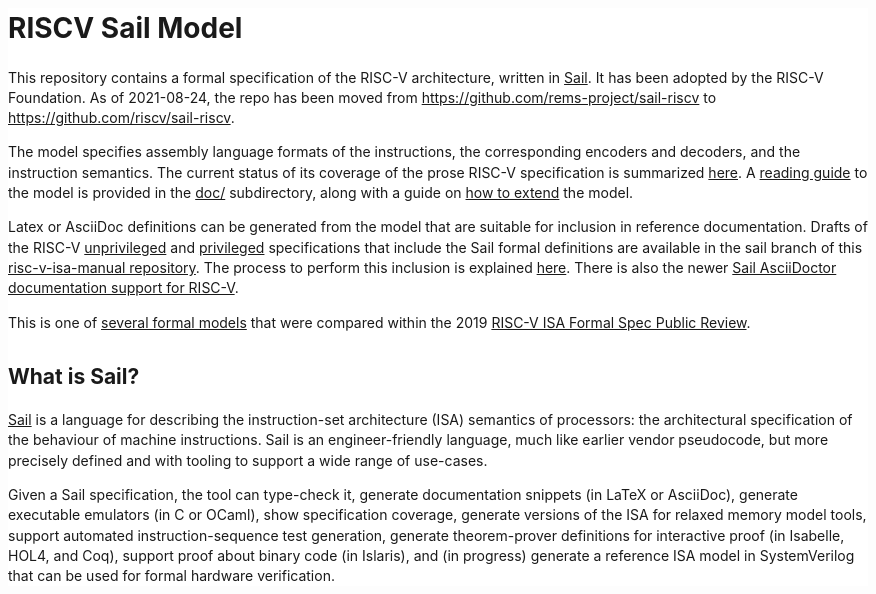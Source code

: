 RISCV Sail Model
================

This repository contains a formal specification of the RISC-V architecture, written in
[Sail](https://github.com/rems-project/sail).   It has been adopted by the RISC-V Foundation.  As of 2021-08-24, the repo has been moved from <https://github.com/rems-project/sail-riscv> to <https://github.com/riscv/sail-riscv>.

The model specifies
assembly language formats of the instructions, the corresponding
encoders and decoders, and the instruction semantics.
The current status of its
coverage of the prose RISC-V specification is summarized
[here](doc/Status.md).
A [reading guide](doc/ReadingGuide.md) to the model is provided in the
[doc/](doc/) subdirectory, along with a guide on [how to
extend](doc/ExtendingGuide.md) the model.


Latex or AsciiDoc definitions can be generated from the model that are suitable
for inclusion in reference documentation.  Drafts of the RISC-V
[unprivileged](https://github.com/rems-project/riscv-isa-manual/blob/sail/release/riscv-spec-sail-draft.pdf)
and [privileged](https://github.com/rems-project/riscv-isa-manual/blob/sail/release/riscv-privileged-sail-draft.pdf)
specifications that include the Sail formal definitions are available
in the sail branch of this [risc-v-isa-manual repository](https://github.com/rems-project/riscv-isa-manual/tree/sail).
The process to perform this inclusion is explained [here](https://github.com/rems-project/riscv-isa-manual/blob/sail/README.SAIL).
There is also the newer [Sail AsciiDoctor documentation support for RISC-V](https://github.com/Alasdair/asciidoctor-sail/blob/master/doc/built/sail_to_asciidoc.pdf).

This is one of [several formal models](https://github.com/riscv/ISA_Formal_Spec_Public_Review/blob/master/comparison_table.md) that were compared within the 2019
[RISC-V ISA Formal Spec Public Review](https://github.com/riscv/ISA_Formal_Spec_Public_Review).


What is Sail?
-------------

[Sail](https://github.com/rems-project/sail) is a language for describing the instruction-set architecture
(ISA) semantics of processors: the architectural specification of the behaviour of machine instructions. Sail is an
engineer-friendly language, much like earlier vendor pseudocode, but more precisely defined and with tooling to support a wide range of use-cases.
<p>

Given a Sail specification, the tool can type-check it, generate documentation snippets (in LaTeX or AsciiDoc), generate executable emulators (in C or OCaml), show specification coverage, generate versions of the ISA for relaxed memory model tools, support automated instruction-sequence test generation, generate  theorem-prover definitions for
interactive proof (in Isabelle, HOL4, and Coq), support proof about binary code (in Islaris), and (in progress) generate a reference ISA model in SystemVerilog that can be used for formal hardware verification.
<p>

